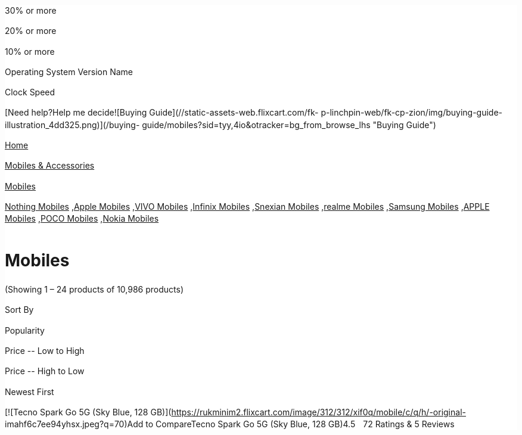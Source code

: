 30% or more

20% or more

10% or more

Operating System Version Name

Clock Speed

[Need help?Help me decide![Buying Guide](//static-assets-web.flixcart.com/fk-
p-linchpin-web/fk-cp-zion/img/buying-guide-illustration_4dd325.png)](/buying-
guide/mobiles?sid=tyy,4io&otracker=bg_from_browse_lhs "Buying Guide")

[Home](/)

[Mobiles & Accessories](/mobiles-accessories/pr?sid=tyy&marketplace=FLIPKART)

[Mobiles](/mobiles/pr?sid=tyy,4io&marketplace=FLIPKART)

[Nothing
Mobiles](https://www.flipkart.com/mobiles/nothing~brand/pr?sid=tyy,4io)
,[Apple Mobiles](https://www.flipkart.com/mobiles/apple~brand/pr?sid=tyy,4io)
,[VIVO Mobiles](https://www.flipkart.com/mobiles/vivo~brand/pr?sid=tyy,4io)
,[Infinix
Mobiles](https://www.flipkart.com/mobiles/infinix~brand/pr?sid=tyy,4io)
,[Snexian
Mobiles](https://www.flipkart.com/mobiles/snexian~brand/pr?sid=tyy,4io)
,[realme
Mobiles](https://www.flipkart.com/mobiles/realme~brand/pr?sid=tyy,4io)
,[Samsung
Mobiles](https://www.flipkart.com/mobiles/samsung~brand/pr?sid=tyy,4io)
,[APPLE Mobiles](https://www.flipkart.com/mobiles/apple~brand/pr?sid=tyy,4io)
,[POCO Mobiles](https://www.flipkart.com/mobiles/poco~brand/pr?sid=tyy,4io)
,[Nokia Mobiles](https://www.flipkart.com/mobiles/nokia~brand/pr?sid=tyy,4io)  

# Mobiles

(Showing 1 – 24 products of 10,986 products)

Sort By

Popularity

Price -- Low to High

Price -- High to Low

Newest First

[![Tecno Spark Go 5G \(Sky Blue, 128
GB\)](https://rukminim2.flixcart.com/image/312/312/xif0q/mobile/c/q/h/-original-
imahf6c7ee94yhsx.jpeg?q=70)Add to CompareTecno Spark Go 5G (Sky Blue, 128
GB)4.5![](data:image/svg+xml;base64,PHN2ZyB4bWxucz0iaHR0cDovL3d3dy53My5vcmcvMjAwMC9zdmciIHdpZHRoPSIxMyIgaGVpZ2h0PSIxMiI+PHBhdGggZmlsbD0iI0ZGRiIgZD0iTTYuNSA5LjQzOWwtMy42NzQgMi4yMy45NC00LjI2LTMuMjEtMi44ODMgNC4yNTQtLjQwNEw2LjUuMTEybDEuNjkgNC4wMSA0LjI1NC40MDQtMy4yMSAyLjg4Mi45NCA0LjI2eiIvPjwvc3ZnPg==)72
Ratings & 5 Reviews

